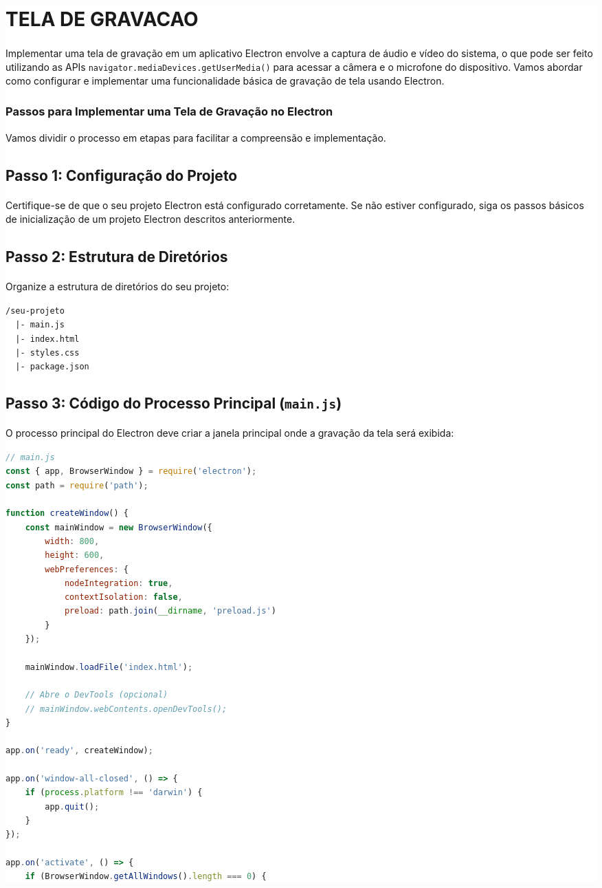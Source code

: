 # TELA DE GRAVACAO
Implementar uma tela de gravação em um aplicativo Electron envolve a captura de áudio e vídeo do sistema, o que pode ser feito utilizando as APIs `navigator.mediaDevices.getUserMedia()` para acessar a câmera e o microfone do dispositivo. Vamos abordar como configurar e implementar uma funcionalidade básica de gravação de tela usando Electron.

### Passos para Implementar uma Tela de Gravação no Electron

Vamos dividir o processo em etapas para facilitar a compreensão e implementação.

## Passo 1: Configuração do Projeto
Certifique-se de que o seu projeto Electron está configurado corretamente. Se não estiver configurado, siga os passos básicos de inicialização de um projeto Electron descritos anteriormente.

## Passo 2: Estrutura de Diretórios
Organize a estrutura de diretórios do seu projeto:

```
/seu-projeto
  |- main.js
  |- index.html
  |- styles.css
  |- package.json
```

## Passo 3: Código do Processo Principal (`main.js`)
O processo principal do Electron deve criar a janela principal onde a gravação da tela será exibida:

```javascript
// main.js
const { app, BrowserWindow } = require('electron');
const path = require('path');

function createWindow() {
    const mainWindow = new BrowserWindow({
        width: 800,
        height: 600,
        webPreferences: {
            nodeIntegration: true,
            contextIsolation: false,
            preload: path.join(__dirname, 'preload.js')
        }
    });

    mainWindow.loadFile('index.html');

    // Abre o DevTools (opcional)
    // mainWindow.webContents.openDevTools();
}

app.on('ready', createWindow);

app.on('window-all-closed', () => {
    if (process.platform !== 'darwin') {
        app.quit();
    }
});

app.on('activate', () => {
    if (BrowserWindow.getAllWindows().length === 0) {
```